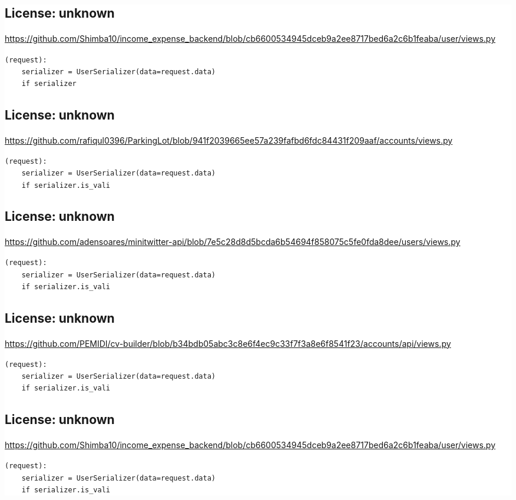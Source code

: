 
## License: unknown
https://github.com/Shimba10/income_expense_backend/blob/cb6600534945dceb9a2ee8717bed6a2c6b1feaba/user/views.py

```
(request):
    serializer = UserSerializer(data=request.data)
    if serializer
```


## License: unknown
https://github.com/rafiqul0396/ParkingLot/blob/941f2039665ee57a239fafbd6fdc84431f209aaf/accounts/views.py

```
(request):
    serializer = UserSerializer(data=request.data)
    if serializer.is_vali
```


## License: unknown
https://github.com/adensoares/minitwitter-api/blob/7e5c28d8d5bcda6b54694f858075c5fe0fda8dee/users/views.py

```
(request):
    serializer = UserSerializer(data=request.data)
    if serializer.is_vali
```


## License: unknown
https://github.com/PEMIDI/cv-builder/blob/b34bdb05abc3c8e6f4ec9c33f7f3a8e6f8541f23/accounts/api/views.py

```
(request):
    serializer = UserSerializer(data=request.data)
    if serializer.is_vali
```


## License: unknown
https://github.com/Shimba10/income_expense_backend/blob/cb6600534945dceb9a2ee8717bed6a2c6b1feaba/user/views.py

```
(request):
    serializer = UserSerializer(data=request.data)
    if serializer.is_vali
```
